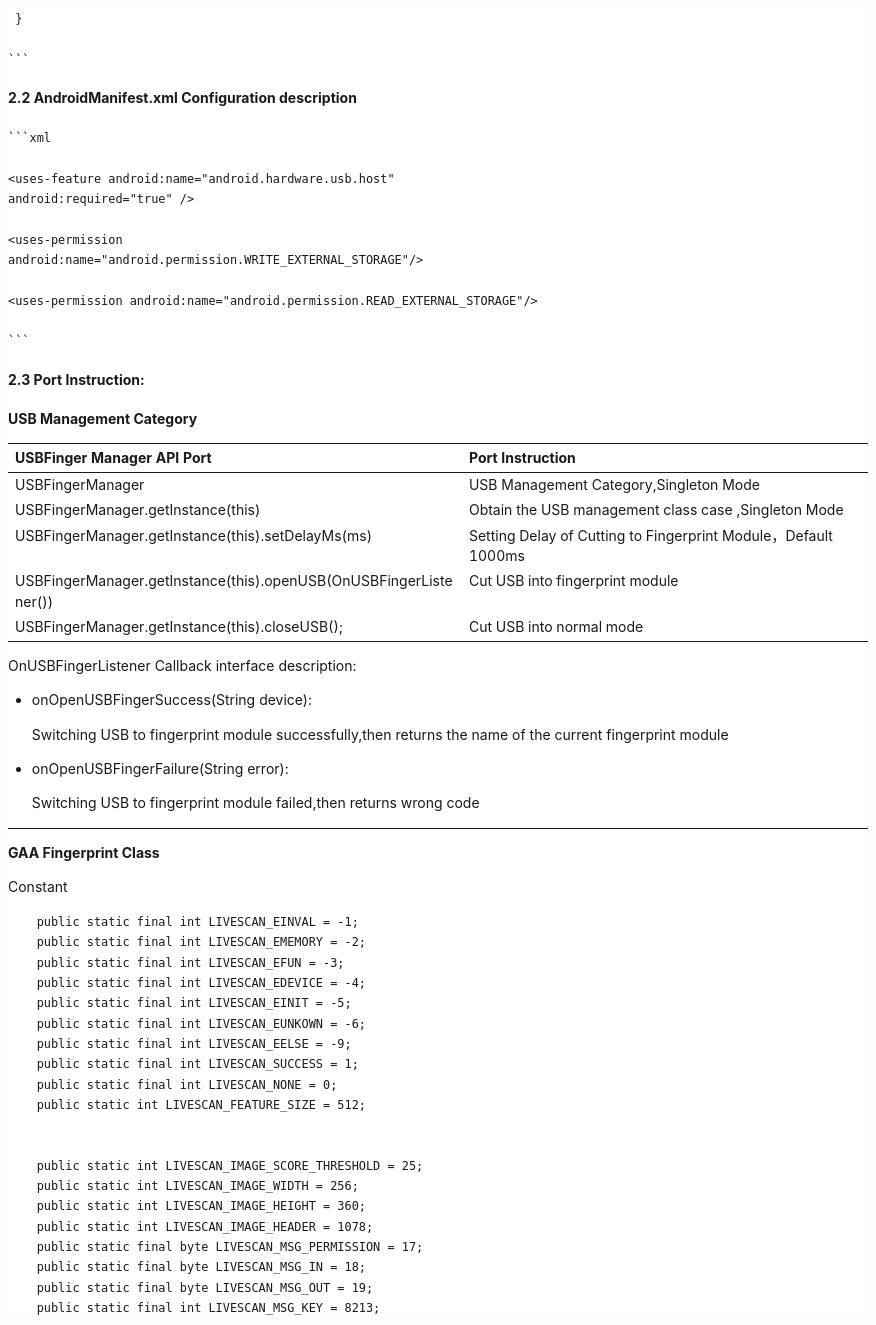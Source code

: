      }

    ```

#### 2.2 AndroidManifest.xml Configuration description
    ```xml

    <uses-feature android:name="android.hardware.usb.host"
    android:required="true" />

    <uses-permission
    android:name="android.permission.WRITE_EXTERNAL_STORAGE"/>

    <uses-permission android:name="android.permission.READ_EXTERNAL_STORAGE"/>

    ```

#### 2.3  Port Instruction:

 **USB Management Category**

| USBFinger Manager API Port | Port Instruction  |
| :----- | :---- |
| USBFingerManager | USB Management Category,Singleton Mode |
| USBFingerManager.getInstance(this) | Obtain the USB management class case ,Singleton Mode |
| USBFingerManager.getInstance(this).setDelayMs(ms) | Setting Delay of Cutting to Fingerprint Module，Default 1000ms |
|USBFingerManager.getInstance(this).openUSB(OnUSBFingerListener()) | Cut USB into fingerprint module |
| USBFingerManager.getInstance(this).closeUSB(); | Cut USB into normal mode |

OnUSBFingerListener Callback interface description:

- onOpenUSBFingerSuccess(String device):

    Switching USB to fingerprint module successfully,then returns the name of the current fingerprint module

- onOpenUSBFingerFailure(String error):

    Switching USB to fingerprint module failed,then returns wrong code



---

**GAA Fingerprint Class**

Constant
```
    public static final int LIVESCAN_EINVAL = -1;
    public static final int LIVESCAN_EMEMORY = -2;
    public static final int LIVESCAN_EFUN = -3;
    public static final int LIVESCAN_EDEVICE = -4;
    public static final int LIVESCAN_EINIT = -5;
    public static final int LIVESCAN_EUNKOWN = -6;
    public static final int LIVESCAN_EELSE = -9;
    public static final int LIVESCAN_SUCCESS = 1;
    public static final int LIVESCAN_NONE = 0;
    public static int LIVESCAN_FEATURE_SIZE = 512;


    public static int LIVESCAN_IMAGE_SCORE_THRESHOLD = 25;
    public static int LIVESCAN_IMAGE_WIDTH = 256;
    public static int LIVESCAN_IMAGE_HEIGHT = 360;
    public static int LIVESCAN_IMAGE_HEADER = 1078;
    public static final byte LIVESCAN_MSG_PERMISSION = 17;
    public static final byte LIVESCAN_MSG_IN = 18;
    public static final byte LIVESCAN_MSG_OUT = 19;
    public static final int LIVESCAN_MSG_KEY = 8213;
```